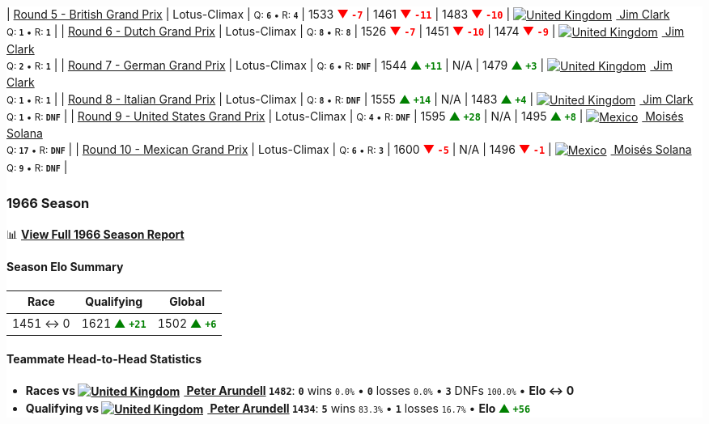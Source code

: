 | [Round 5 - British Grand Prix](../seasons/1965-season-report#round-5-british-grand-prix) | Lotus-Climax | <small>Q:&nbsp;**`6`**&nbsp;•&nbsp;R:&nbsp;**`4`**</small> | 1533 **<span style="color: red;">▼&nbsp;`-7`</span>** | 1461 **<span style="color: red;">▼&nbsp;`-11`</span>** | 1483 **<span style="color: red;">▼&nbsp;`-10`</span>** | [<img src="https://upload.wikimedia.org/wikipedia/commons/thumb/8/83/Flag_of_the_United_Kingdom_%283-5%29.svg/512px-Flag_of_the_United_Kingdom_%283-5%29.svg.png?20250726143817" alt="United Kingdom" width="20" height="auto" style="vertical-align: middle; margin-right: 5px;" onerror="this.outerHTML='🇬🇧'; this.style.marginRight='5px';"/> Jim Clark](jim-clark)<br/><small>Q:&nbsp;**`1`**&nbsp;•&nbsp;R:&nbsp;**`1`**</small> |
| [Round 6 - Dutch Grand Prix](../seasons/1965-season-report#round-6-dutch-grand-prix) | Lotus-Climax | <small>Q:&nbsp;**`8`**&nbsp;•&nbsp;R:&nbsp;**`8`**</small> | 1526 **<span style="color: red;">▼&nbsp;`-7`</span>** | 1451 **<span style="color: red;">▼&nbsp;`-10`</span>** | 1474 **<span style="color: red;">▼&nbsp;`-9`</span>** | [<img src="https://upload.wikimedia.org/wikipedia/commons/thumb/8/83/Flag_of_the_United_Kingdom_%283-5%29.svg/512px-Flag_of_the_United_Kingdom_%283-5%29.svg.png?20250726143817" alt="United Kingdom" width="20" height="auto" style="vertical-align: middle; margin-right: 5px;" onerror="this.outerHTML='🇬🇧'; this.style.marginRight='5px';"/> Jim Clark](jim-clark)<br/><small>Q:&nbsp;**`2`**&nbsp;•&nbsp;R:&nbsp;**`1`**</small> |
| [Round 7 - German Grand Prix](../seasons/1965-season-report#round-7-german-grand-prix) | Lotus-Climax | <small>Q:&nbsp;**`6`**&nbsp;•&nbsp;R:&nbsp;**`DNF`**</small> | 1544 **<span style="color: green;">▲&nbsp;`+11`</span>** | N/A | 1479 **<span style="color: green;">▲&nbsp;`+3`</span>** | [<img src="https://upload.wikimedia.org/wikipedia/commons/thumb/8/83/Flag_of_the_United_Kingdom_%283-5%29.svg/512px-Flag_of_the_United_Kingdom_%283-5%29.svg.png?20250726143817" alt="United Kingdom" width="20" height="auto" style="vertical-align: middle; margin-right: 5px;" onerror="this.outerHTML='🇬🇧'; this.style.marginRight='5px';"/> Jim Clark](jim-clark)<br/><small>Q:&nbsp;**`1`**&nbsp;•&nbsp;R:&nbsp;**`1`**</small> |
| [Round 8 - Italian Grand Prix](../seasons/1965-season-report#round-8-italian-grand-prix) | Lotus-Climax | <small>Q:&nbsp;**`8`**&nbsp;•&nbsp;R:&nbsp;**`DNF`**</small> | 1555 **<span style="color: green;">▲&nbsp;`+14`</span>** | N/A | 1483 **<span style="color: green;">▲&nbsp;`+4`</span>** | [<img src="https://upload.wikimedia.org/wikipedia/commons/thumb/8/83/Flag_of_the_United_Kingdom_%283-5%29.svg/512px-Flag_of_the_United_Kingdom_%283-5%29.svg.png?20250726143817" alt="United Kingdom" width="20" height="auto" style="vertical-align: middle; margin-right: 5px;" onerror="this.outerHTML='🇬🇧'; this.style.marginRight='5px';"/> Jim Clark](jim-clark)<br/><small>Q:&nbsp;**`1`**&nbsp;•&nbsp;R:&nbsp;**`DNF`**</small> |
| [Round 9 - United States Grand Prix](../seasons/1965-season-report#round-9-united-states-grand-prix) | Lotus-Climax | <small>Q:&nbsp;**`4`**&nbsp;•&nbsp;R:&nbsp;**`DNF`**</small> | 1595 **<span style="color: green;">▲&nbsp;`+28`</span>** | N/A | 1495 **<span style="color: green;">▲&nbsp;`+8`</span>** | [<img src="https://upload.wikimedia.org/wikipedia/commons/f/fc/Flag_of_Mexico.svg" alt="Mexico" width="20" height="auto" style="vertical-align: middle; margin-right: 5px;" onerror="this.outerHTML='🇲🇽'; this.style.marginRight='5px';"/> Moisés Solana](moiss-solana)<br/><small>Q:&nbsp;**`17`**&nbsp;•&nbsp;R:&nbsp;**`DNF`**</small> |
| [Round 10 - Mexican Grand Prix](../seasons/1965-season-report#round-10-mexican-grand-prix) | Lotus-Climax | <small>Q:&nbsp;**`6`**&nbsp;•&nbsp;R:&nbsp;**`3`**</small> | 1600 **<span style="color: red;">▼&nbsp;`-5`</span>** | N/A | 1496 **<span style="color: red;">▼&nbsp;`-1`</span>** | [<img src="https://upload.wikimedia.org/wikipedia/commons/f/fc/Flag_of_Mexico.svg" alt="Mexico" width="20" height="auto" style="vertical-align: middle; margin-right: 5px;" onerror="this.outerHTML='🇲🇽'; this.style.marginRight='5px';"/> Moisés Solana](moiss-solana)<br/><small>Q:&nbsp;**`9`**&nbsp;•&nbsp;R:&nbsp;**`DNF`**</small> |

### 1966 Season

📊 **[View Full 1966 Season Report](../seasons/1966-season-report)**

#### Season Elo Summary

| Race | Qualifying | Global |
|------|------------|--------|
| 1451 ↔ 0 | 1621 **<span style="color: green;">▲&nbsp;`+21`</span>** | 1502 **<span style="color: green;">▲&nbsp;`+6`</span>** |

#### Teammate Head-to-Head Statistics

- **Races vs [<img src="https://upload.wikimedia.org/wikipedia/commons/thumb/8/83/Flag_of_the_United_Kingdom_%283-5%29.svg/512px-Flag_of_the_United_Kingdom_%283-5%29.svg.png?20250726143817" alt="United Kingdom" width="20" height="auto" style="vertical-align: middle; margin-right: 5px;" onerror="this.outerHTML='🇬🇧'; this.style.marginRight='5px';"/> Peter Arundell](peter-arundell) `1482`**: **`0`** wins <small>`0.0%`</small> • **`0`** losses <small>`0.0%`</small> • **`3`** DNFs <small>`100.0%`</small> • **Elo ↔ 0**
- **Qualifying vs [<img src="https://upload.wikimedia.org/wikipedia/commons/thumb/8/83/Flag_of_the_United_Kingdom_%283-5%29.svg/512px-Flag_of_the_United_Kingdom_%283-5%29.svg.png?20250726143817" alt="United Kingdom" width="20" height="auto" style="vertical-align: middle; margin-right: 5px;" onerror="this.outerHTML='🇬🇧'; this.style.marginRight='5px';"/> Peter Arundell](peter-arundell) `1434`**: **`5`** wins <small>`83.3%`</small> • **`1`** losses <small>`16.7%`</small> • **Elo <span style="color: green;">▲&nbsp;`+56`</span>**
